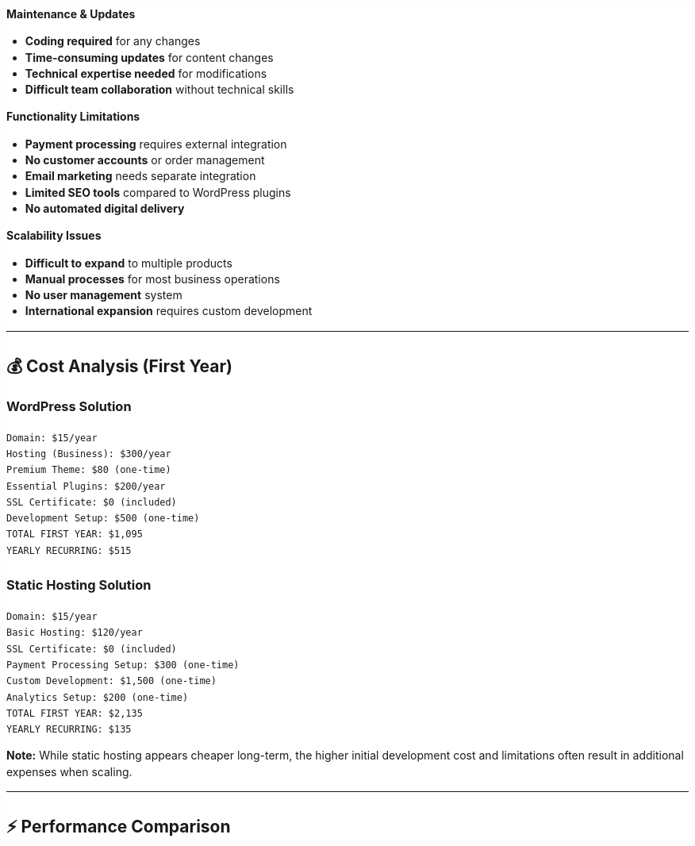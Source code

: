 **Maintenance & Updates**
- **Coding required** for any changes
- **Time-consuming updates** for content changes
- **Technical expertise needed** for modifications
- **Difficult team collaboration** without technical skills

**Functionality Limitations**
- **Payment processing** requires external integration
- **No customer accounts** or order management
- **Email marketing** needs separate integration
- **Limited SEO tools** compared to WordPress plugins
- **No automated digital delivery**

**Scalability Issues**
- **Difficult to expand** to multiple products
- **Manual processes** for most business operations
- **No user management** system
- **International expansion** requires custom development

---

## 💰 Cost Analysis (First Year)

### WordPress Solution
```
Domain: $15/year
Hosting (Business): $300/year
Premium Theme: $80 (one-time)
Essential Plugins: $200/year
SSL Certificate: $0 (included)
Development Setup: $500 (one-time)
TOTAL FIRST YEAR: $1,095
YEARLY RECURRING: $515
```

### Static Hosting Solution
```
Domain: $15/year
Basic Hosting: $120/year
SSL Certificate: $0 (included)
Payment Processing Setup: $300 (one-time)
Custom Development: $1,500 (one-time)
Analytics Setup: $200 (one-time)
TOTAL FIRST YEAR: $2,135
YEARLY RECURRING: $135
```

**Note:** While static hosting appears cheaper long-term, the higher initial development cost and limitations often result in additional expenses when scaling.

---

## ⚡ Performance Comparison
